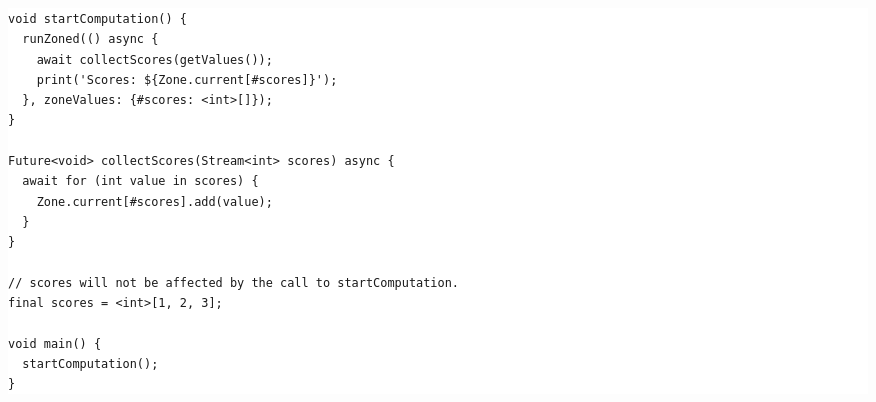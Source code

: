 ```
void startComputation() {
  runZoned(() async {
    await collectScores(getValues());
    print('Scores: ${Zone.current[#scores]}');
  }, zoneValues: {#scores: <int>[]});
}

Future<void> collectScores(Stream<int> scores) async {
  await for (int value in scores) {
    Zone.current[#scores].add(value);
  }
}

// scores will not be affected by the call to startComputation.
final scores = <int>[1, 2, 3];

void main() {
  startComputation();
}
```

